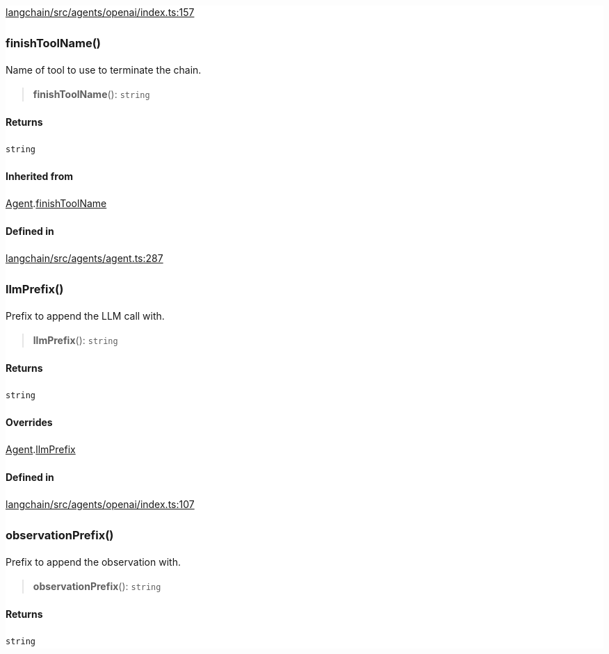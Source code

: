 [langchain/src/agents/openai/index.ts:157](https://github.com/hwchase17/langchainjs/blob/1c1274d/langchain/src/agents/openai/index.ts#L157)

### finishToolName()[](#finishtoolname "Direct link to finishToolName()")

Name of tool to use to terminate the chain.

> **finishToolName**(): `string`

#### Returns[](#returns-11 "Direct link to Returns")

`string`

#### Inherited from[](#inherited-from-18 "Direct link to Inherited from")

[Agent](/docs/api/agents/classes/Agent).[finishToolName](/docs/api/agents/classes/Agent#finishtoolname)

#### Defined in[](#defined-in-24 "Direct link to Defined in")

[langchain/src/agents/agent.ts:287](https://github.com/hwchase17/langchainjs/blob/1c1274d/langchain/src/agents/agent.ts#L287)

### llmPrefix()[](#llmprefix "Direct link to llmPrefix()")

Prefix to append the LLM call with.

> **llmPrefix**(): `string`

#### Returns[](#returns-12 "Direct link to Returns")

`string`

#### Overrides[](#overrides-5 "Direct link to Overrides")

[Agent](/docs/api/agents/classes/Agent).[llmPrefix](/docs/api/agents/classes/Agent#llmprefix)

#### Defined in[](#defined-in-25 "Direct link to Defined in")

[langchain/src/agents/openai/index.ts:107](https://github.com/hwchase17/langchainjs/blob/1c1274d/langchain/src/agents/openai/index.ts#L107)

### observationPrefix()[](#observationprefix "Direct link to observationPrefix()")

Prefix to append the observation with.

> **observationPrefix**(): `string`

#### Returns[](#returns-13 "Direct link to Returns")

`string`
